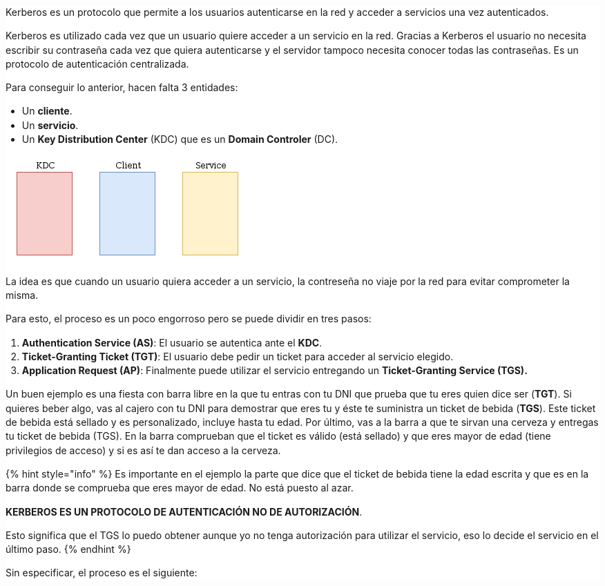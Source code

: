 Kerberos es un protocolo que permite a los usuarios autenticarse en la red y acceder a servicios una vez autenticados.

Kerberos es utilizado cada vez que un usuario quiere acceder a un servicio en la red. Gracias a Kerberos el usuario no necesita escribir su contraseña cada vez que quiera autenticarse y el servidor tampoco necesita conocer todas las contraseñas. Es un protocolo de autenticación centralizada.

Para conseguir lo anterior, hacen falta 3 entidades:

* Un **cliente**.
* Un **servicio**.
* Un **Key Distribution Center** (KDC) que es un **Domain Controler** (DC).

![Las tres entidades.](<../../.gitbook/assets/imagen (2).png>)

La idea es que cuando un usuario quiera acceder a un servicio, la contreseña no viaje por la red para evitar comprometer la misma.

Para esto, el proceso es un poco engorroso pero se puede dividir en tres pasos:

1. **Authentication Service (AS)**: El usuario se autentica ante el **KDC**.
2. **Ticket-Granting Ticket (TGT)**: El usuario debe pedir un ticket para acceder al servicio elegido.
3. **Application Request (AP)**: Finalmente puede utilizar el servicio entregando un **Ticket-Granting Service (TGS).**

Un buen ejemplo es una fiesta con barra libre en la que tu entras con tu DNI que prueba que tu eres quien dice ser (**TGT**). Si quieres beber algo, vas al cajero con tu DNI para demostrar que eres tu y éste te suministra un ticket de bebida (**TGS**). Este ticket de bebida está sellado y es personalizado, incluye hasta tu edad. Por último, vas a la barra a que te sirvan una cerveza y entregas tu ticket de bebida (TGS). En la barra comprueban que el ticket es válido (está sellado) y que eres mayor de edad (tiene privilegios de acceso) y si es así te dan acceso a la cerveza.

{% hint style="info" %}
Es importante en el ejemplo la parte que dice que el ticket de bebida tiene la edad escrita y que es en la barra donde se comprueba que eres mayor de edad. No está puesto al azar.

**KERBEROS ES UN PROTOCOLO DE AUTENTICACIÓN NO DE AUTORIZACIÓN**.

Esto significa que el TGS lo puedo obtener aunque yo no tenga autorización para utilizar el servicio, eso lo decide el servicio en el último paso.
{% endhint %}

Sin especificar, el proceso es el siguiente:

